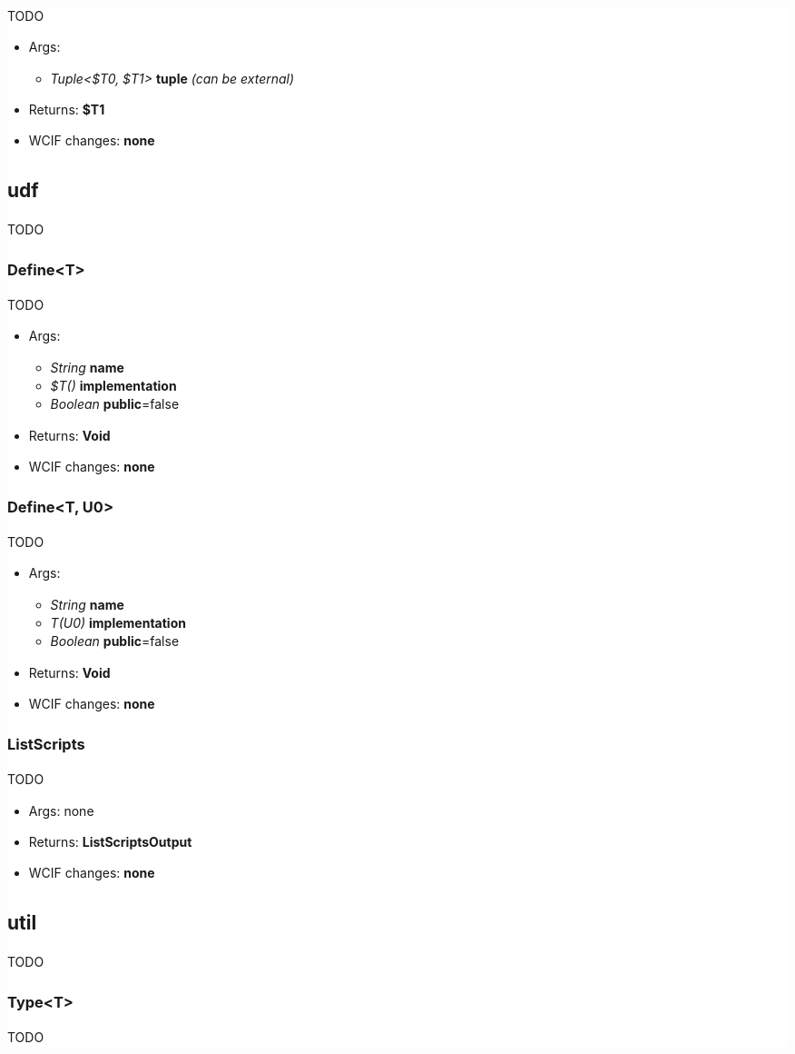 TODO

  - Args:
    - *Tuple\<$T0, $T1>* **tuple** *(can be external)*

  - Returns: **$T1**

  - WCIF changes: **none**

## udf

TODO


### Define\<T>

TODO

  - Args:
    - *String* **name**
    - *$T()* **implementation**
    - *Boolean* **public**=false

  - Returns: **Void**

  - WCIF changes: **none**

### Define\<T, U0>

TODO

  - Args:
    - *String* **name**
    - *$T($U0)* **implementation**
    - *Boolean* **public**=false

  - Returns: **Void**

  - WCIF changes: **none**

### ListScripts

TODO

  - Args: none

  - Returns: **ListScriptsOutput**

  - WCIF changes: **none**

## util

TODO


### Type\<T>

TODO
